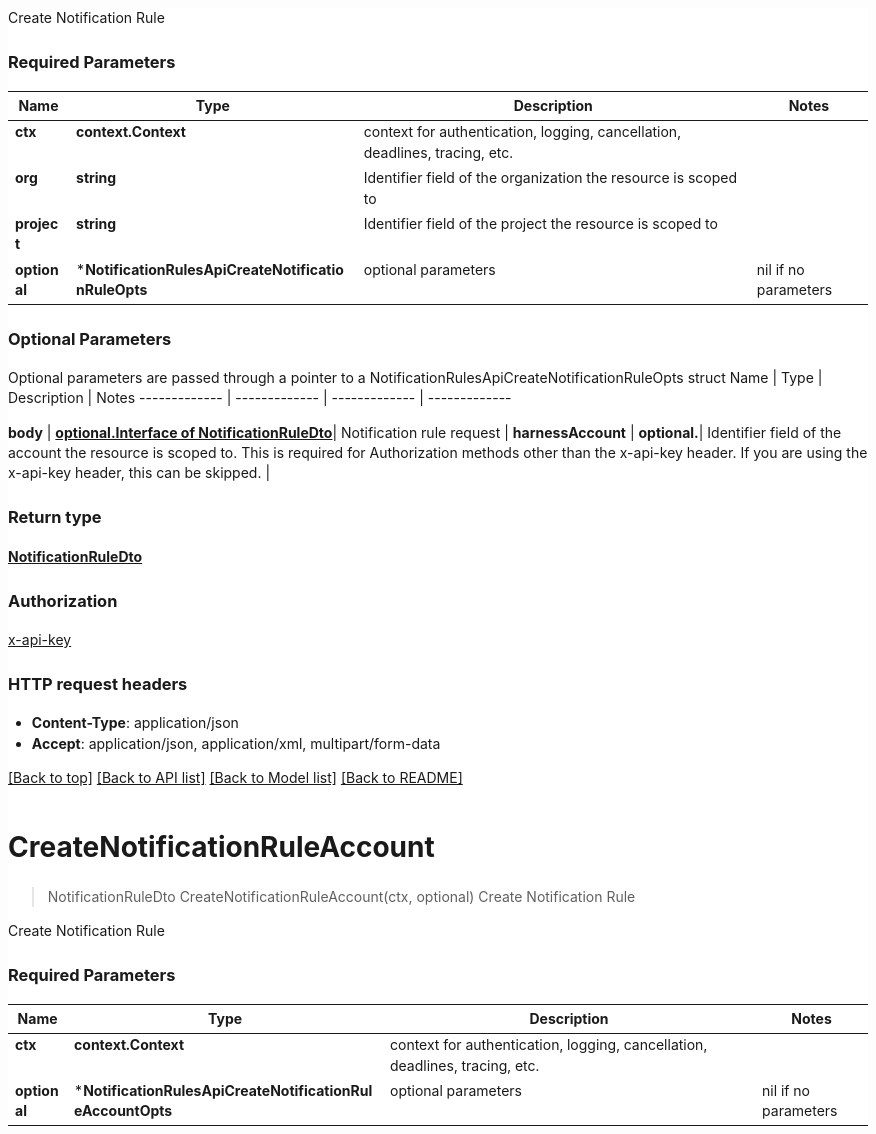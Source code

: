 Create Notification Rule

### Required Parameters

Name | Type | Description  | Notes
------------- | ------------- | ------------- | -------------
 **ctx** | **context.Context** | context for authentication, logging, cancellation, deadlines, tracing, etc.
  **org** | **string**| Identifier field of the organization the resource is scoped to | 
  **project** | **string**| Identifier field of the project the resource is scoped to | 
 **optional** | ***NotificationRulesApiCreateNotificationRuleOpts** | optional parameters | nil if no parameters

### Optional Parameters
Optional parameters are passed through a pointer to a NotificationRulesApiCreateNotificationRuleOpts struct
Name | Type | Description  | Notes
------------- | ------------- | ------------- | -------------


 **body** | [**optional.Interface of NotificationRuleDto**](NotificationRuleDto.md)| Notification rule request | 
 **harnessAccount** | **optional.**| Identifier field of the account the resource is scoped to. This is required for Authorization methods other than the x-api-key header. If you are using the x-api-key header, this can be skipped. | 

### Return type

[**NotificationRuleDto**](NotificationRuleDTO.md)

### Authorization

[x-api-key](../README.md#x-api-key)

### HTTP request headers

 - **Content-Type**: application/json
 - **Accept**: application/json, application/xml, multipart/form-data

[[Back to top]](#) [[Back to API list]](../README.md#documentation-for-api-endpoints) [[Back to Model list]](../README.md#documentation-for-models) [[Back to README]](../README.md)

# **CreateNotificationRuleAccount**
> NotificationRuleDto CreateNotificationRuleAccount(ctx, optional)
Create Notification Rule

Create Notification Rule

### Required Parameters

Name | Type | Description  | Notes
------------- | ------------- | ------------- | -------------
 **ctx** | **context.Context** | context for authentication, logging, cancellation, deadlines, tracing, etc.
 **optional** | ***NotificationRulesApiCreateNotificationRuleAccountOpts** | optional parameters | nil if no parameters
